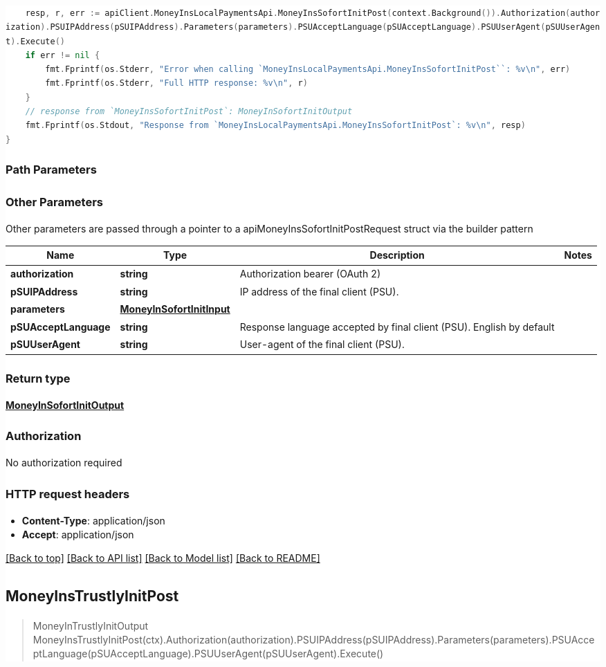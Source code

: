 ```go
    resp, r, err := apiClient.MoneyInsLocalPaymentsApi.MoneyInsSofortInitPost(context.Background()).Authorization(authorization).PSUIPAddress(pSUIPAddress).Parameters(parameters).PSUAcceptLanguage(pSUAcceptLanguage).PSUUserAgent(pSUUserAgent).Execute()
    if err != nil {
        fmt.Fprintf(os.Stderr, "Error when calling `MoneyInsLocalPaymentsApi.MoneyInsSofortInitPost``: %v\n", err)
        fmt.Fprintf(os.Stderr, "Full HTTP response: %v\n", r)
    }
    // response from `MoneyInsSofortInitPost`: MoneyInSofortInitOutput
    fmt.Fprintf(os.Stdout, "Response from `MoneyInsLocalPaymentsApi.MoneyInsSofortInitPost`: %v\n", resp)
}
```

### Path Parameters



### Other Parameters

Other parameters are passed through a pointer to a apiMoneyInsSofortInitPostRequest struct via the builder pattern


Name | Type | Description  | Notes
------------- | ------------- | ------------- | -------------
 **authorization** | **string** | Authorization bearer (OAuth 2) | 
 **pSUIPAddress** | **string** | IP address of the final client (PSU). | 
 **parameters** | [**MoneyInSofortInitInput**](MoneyInSofortInitInput.md) |  | 
 **pSUAcceptLanguage** | **string** | Response language accepted by final client (PSU). English by default | 
 **pSUUserAgent** | **string** | User-agent of the final client (PSU). | 

### Return type

[**MoneyInSofortInitOutput**](MoneyInSofortInitOutput.md)

### Authorization

No authorization required

### HTTP request headers

- **Content-Type**: application/json
- **Accept**: application/json

[[Back to top]](#) [[Back to API list]](../README.md#documentation-for-api-endpoints)
[[Back to Model list]](../README.md#documentation-for-models)
[[Back to README]](../README.md)


## MoneyInsTrustlyInitPost

> MoneyInTrustlyInitOutput MoneyInsTrustlyInitPost(ctx).Authorization(authorization).PSUIPAddress(pSUIPAddress).Parameters(parameters).PSUAcceptLanguage(pSUAcceptLanguage).PSUUserAgent(pSUUserAgent).Execute()

